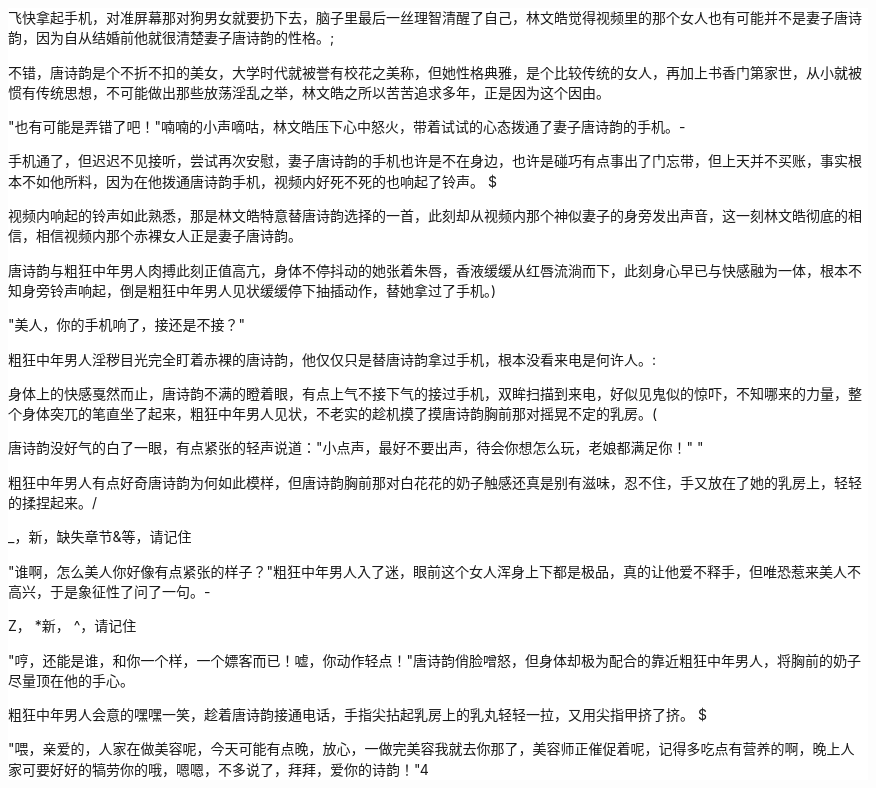 飞快拿起手机，对准屏幕那对狗男女就要扔下去，脑子里最后一丝理智清醒了自己，林文皓觉得视频里的那个女人也有可能并不是妻子唐诗韵，因为自从结婚前他就很清楚妻子唐诗韵的性格。;





不错，唐诗韵是个不折不扣的美女，大学时代就被誉有校花之美称，但她性格典雅，是个比较传统的女人，再加上书香门第家世，从小就被惯有传统思想，不可能做出那些放荡淫乱之举，林文皓之所以苦苦追求多年，正是因为这个因由。





"也有可能是弄错了吧！"喃喃的小声嘀咕，林文皓压下心中怒火，带着试试的心态拨通了妻子唐诗韵的手机。-



手机通了，但迟迟不见接听，尝试再次安慰，妻子唐诗韵的手机也许是不在身边，也许是碰巧有点事出了门忘带，但上天并不买账，事实根本不如他所料，因为在他拨通唐诗韵手机，视频内好死不死的也响起了铃声。 $



视频内响起的铃声如此熟悉，那是林文皓特意替唐诗韵选择的一首，此刻却从视频内那个神似妻子的身旁发出声音，这一刻林文皓彻底的相信，相信视频内那个赤裸女人正是妻子唐诗韵。





唐诗韵与粗狂中年男人肉搏此刻正值高亢，身体不停抖动的她张着朱唇，香液缓缓从红唇流淌而下，此刻身心早已与快感融为一体，根本不知身旁铃声响起，倒是粗狂中年男人见状缓缓停下抽插动作，替她拿过了手机。)



"美人，你的手机响了，接还是不接？"





粗狂中年男人淫秽目光完全盯着赤裸的唐诗韵，他仅仅只是替唐诗韵拿过手机，根本没看来电是何许人。:





身体上的快感戛然而止，唐诗韵不满的瞪着眼，有点上气不接下气的接过手机，双眸扫描到来电，好似见鬼似的惊吓，不知哪来的力量，整个身体突兀的笔直坐了起来，粗狂中年男人见状，不老实的趁机摸了摸唐诗韵胸前那对摇晃不定的乳房。(



唐诗韵没好气的白了一眼，有点紧张的轻声说道："小点声，最好不要出声，待会你想怎么玩，老娘都满足你！" "





粗狂中年男人有点好奇唐诗韵为何如此模样，但唐诗韵胸前那对白花花的奶子触感还真是别有滋味，忍不住，手又放在了她的乳房上，轻轻的揉捏起来。/

 _，新，缺失章节&等，请记住



"谁啊，怎么美人你好像有点紧张的样子？"粗狂中年男人入了迷，眼前这个女人浑身上下都是极品，真的让他爱不释手，但唯恐惹来美人不高兴，于是象征性了问了一句。-

Z， *新， ^，请记住



"哼，还能是谁，和你一个样，一个嫖客而已！嘘，你动作轻点！"唐诗韵俏脸噌怒，但身体却极为配合的靠近粗狂中年男人，将胸前的奶子尽量顶在他的手心。





粗狂中年男人会意的嘿嘿一笑，趁着唐诗韵接通电话，手指尖拈起乳房上的乳丸轻轻一拉，又用尖指甲挤了挤。 $



"喂，亲爱的，人家在做美容呢，今天可能有点晚，放心，一做完美容我就去你那了，美容师正催促着呢，记得多吃点有营养的啊，晚上人家可要好好的犒劳你的哦，嗯嗯，不多说了，拜拜，爱你的诗韵！"4
